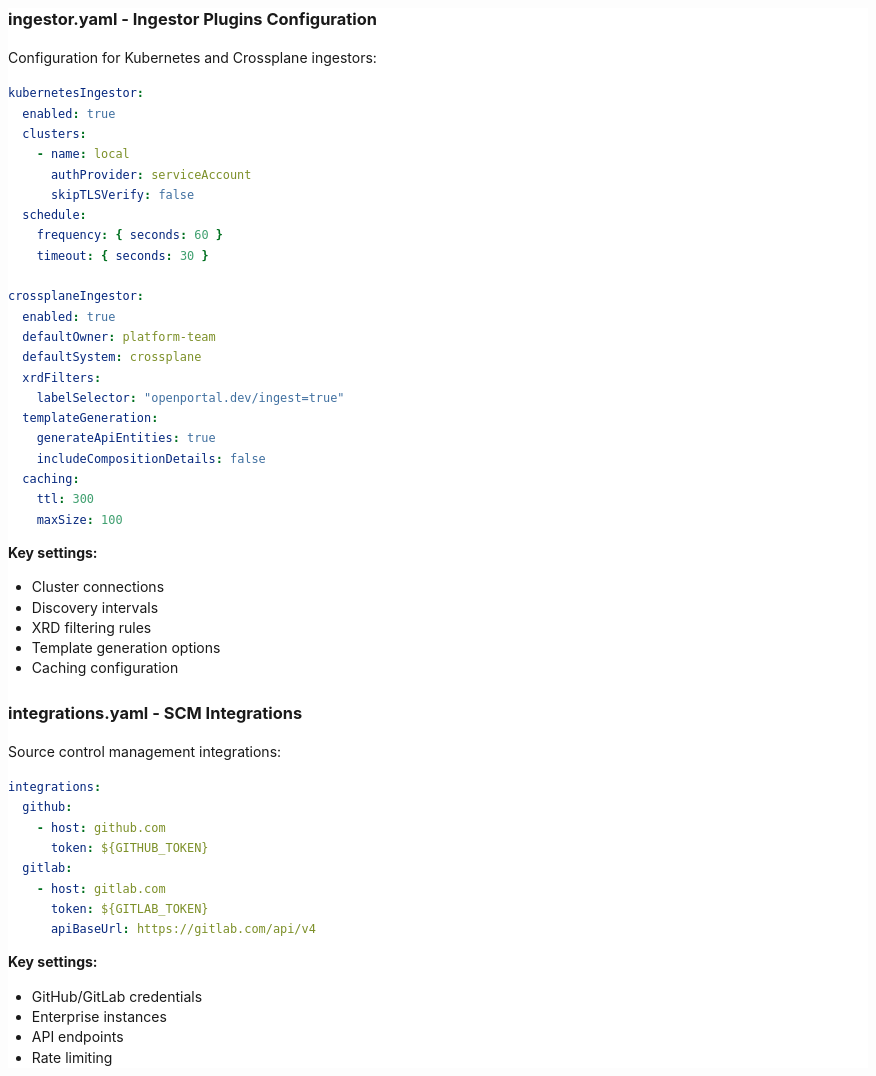 ### ingestor.yaml - Ingestor Plugins Configuration

Configuration for Kubernetes and Crossplane ingestors:

```yaml
kubernetesIngestor:
  enabled: true
  clusters:
    - name: local
      authProvider: serviceAccount
      skipTLSVerify: false
  schedule:
    frequency: { seconds: 60 }
    timeout: { seconds: 30 }

crossplaneIngestor:
  enabled: true
  defaultOwner: platform-team
  defaultSystem: crossplane
  xrdFilters:
    labelSelector: "openportal.dev/ingest=true"
  templateGeneration:
    generateApiEntities: true
    includeCompositionDetails: false
  caching:
    ttl: 300
    maxSize: 100
```

**Key settings:**
- Cluster connections
- Discovery intervals
- XRD filtering rules
- Template generation options
- Caching configuration

### integrations.yaml - SCM Integrations

Source control management integrations:

```yaml
integrations:
  github:
    - host: github.com
      token: ${GITHUB_TOKEN}
  gitlab:
    - host: gitlab.com
      token: ${GITLAB_TOKEN}
      apiBaseUrl: https://gitlab.com/api/v4
```

**Key settings:**
- GitHub/GitLab credentials
- Enterprise instances
- API endpoints
- Rate limiting
